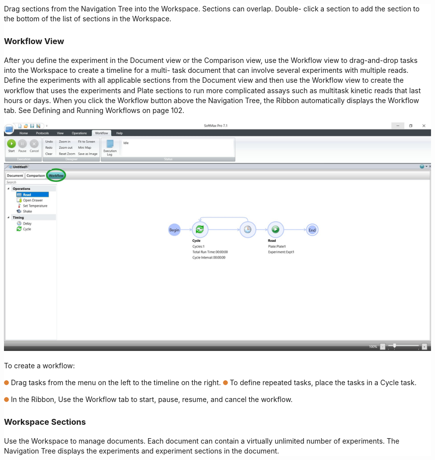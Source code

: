 Drag sections from the Navigation Tree into the Workspace. Sections can overlap. Double- click a section to add the section to the bottom of the list of sections in the Workspace.

### Workflow View

After you define the experiment in the Document view or the Comparison view, use the Workflow view to drag-and-drop tasks into the Workspace to create a timeline for a multi- task document that can involve several experiments with multiple reads. Define the experiments with all applicable sections from the Document view and then use the Workflow view to create the workflow that uses the experiments and Plate sections to run more complicated assays such as multitask kinetic reads that last hours or days. When you click the Workflow button above the Navigation Tree, the Ribbon automatically displays the Workflow tab. See Defining and Running Workflows on page 102.

![](<../../../.gitbook/assets/7 (6).jpeg>)

To create a workflow:

![](<../../../.gitbook/assets/8 (9) (1).png>) Drag tasks from the menu on the left to the timeline on the right. ![](<../../../.gitbook/assets/9 (9) (1).png>) To define repeated tasks, place the tasks in a Cycle task.

![](<../../../.gitbook/assets/10 (7) (1).png>) In the Ribbon, Use the Workflow tab to start, pause, resume, and cancel the workflow.

### Workspace Sections <a href="#bookmark1" id="bookmark1"></a>

Use the Workspace to manage documents. Each document can contain a virtually unlimited number of experiments. The Navigation Tree displays the experiments and experiment sections in the document.
